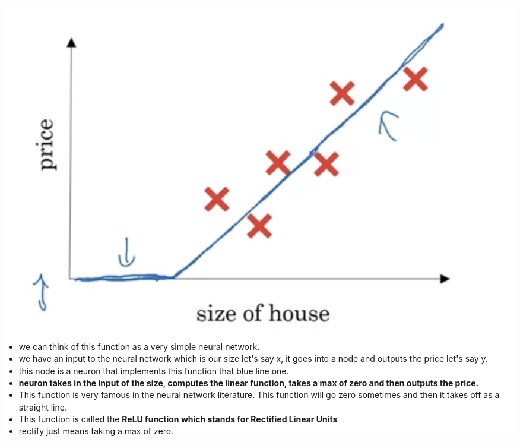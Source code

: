 ![500](Images_Course1/img2.png)
- we can think of this function as a very simple neural network.
- we have an input to the neural network which is our size let's say x, it goes into a node and outputs the price let's say y.
- this node is a neuron that implements this function that blue line one.
- **neuron takes in the input of the size, computes the linear function, takes a max of zero and then outputs the price.**
- This function is very famous in the neural network literature. This function will go zero sometimes and then it takes off as a straight line.
- This function is called the **ReLU function which stands for Rectified Linear Units**
- rectify just means taking a max of zero.